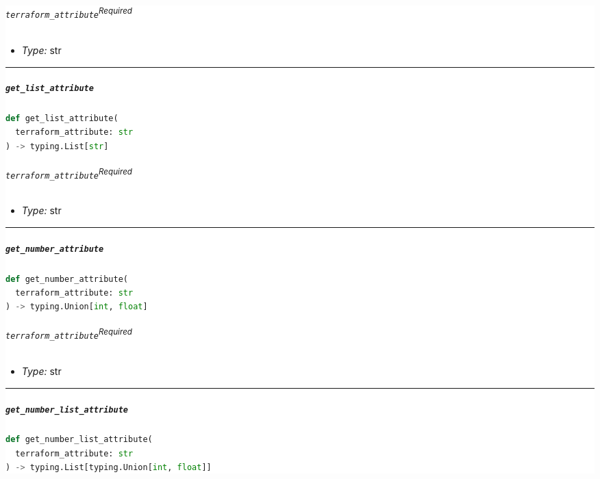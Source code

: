 ###### `terraform_attribute`<sup>Required</sup> <a name="terraform_attribute" id="@cdktf/provider-azurerm.backupProtectedVm.BackupProtectedVmTimeoutsOutputReference.getBooleanMapAttribute.parameter.terraformAttribute"></a>

- *Type:* str

---

##### `get_list_attribute` <a name="get_list_attribute" id="@cdktf/provider-azurerm.backupProtectedVm.BackupProtectedVmTimeoutsOutputReference.getListAttribute"></a>

```python
def get_list_attribute(
  terraform_attribute: str
) -> typing.List[str]
```

###### `terraform_attribute`<sup>Required</sup> <a name="terraform_attribute" id="@cdktf/provider-azurerm.backupProtectedVm.BackupProtectedVmTimeoutsOutputReference.getListAttribute.parameter.terraformAttribute"></a>

- *Type:* str

---

##### `get_number_attribute` <a name="get_number_attribute" id="@cdktf/provider-azurerm.backupProtectedVm.BackupProtectedVmTimeoutsOutputReference.getNumberAttribute"></a>

```python
def get_number_attribute(
  terraform_attribute: str
) -> typing.Union[int, float]
```

###### `terraform_attribute`<sup>Required</sup> <a name="terraform_attribute" id="@cdktf/provider-azurerm.backupProtectedVm.BackupProtectedVmTimeoutsOutputReference.getNumberAttribute.parameter.terraformAttribute"></a>

- *Type:* str

---

##### `get_number_list_attribute` <a name="get_number_list_attribute" id="@cdktf/provider-azurerm.backupProtectedVm.BackupProtectedVmTimeoutsOutputReference.getNumberListAttribute"></a>

```python
def get_number_list_attribute(
  terraform_attribute: str
) -> typing.List[typing.Union[int, float]]
```
